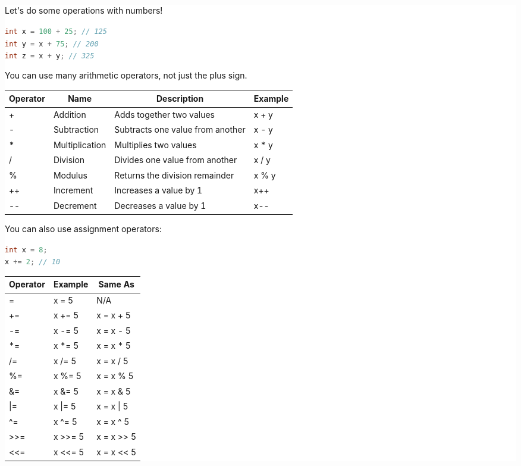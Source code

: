 Let's do some operations with numbers!

```java
int x = 100 + 25; // 125
int y = x + 75; // 200
int z = x + y; // 325
```

You can use many arithmetic operators, not just the plus sign.

|Operator|Name|Description|Example|
|-|-|-|-|
|+|Addition|Adds together two values|x + y|
|-|Subtraction|Subtracts one value from another|x - y|
|*|Multiplication|Multiplies two values|x * y|
|/|Division|Divides one value from another|x / y|
|%|Modulus|Returns the division remainder|x % y|
|++|Increment|Increases a value by 1|x++|
|--|Decrement|Decreases a value by 1|x--|

You can also use assignment operators:

```java
int x = 8;
x += 2; // 10
```

|Operator|Example|Same As|
|-|-|-|
|=|x = 5|N/A|
|+=|x += 5|x = x + 5|
|-=|x -= 5|x = x - 5|
|*=|x *= 5|x = x * 5|
|/=|x /= 5|x = x / 5|
|%=|x %= 5|x = x % 5|
|&=|x &= 5|x = x & 5|
|\|=|x \|= 5|x = x \| 5|
|^=|x ^= 5|x = x ^ 5|
|>>=|x >>= 5|x = x >> 5|
|<<=|x <<= 5|x = x << 5|
